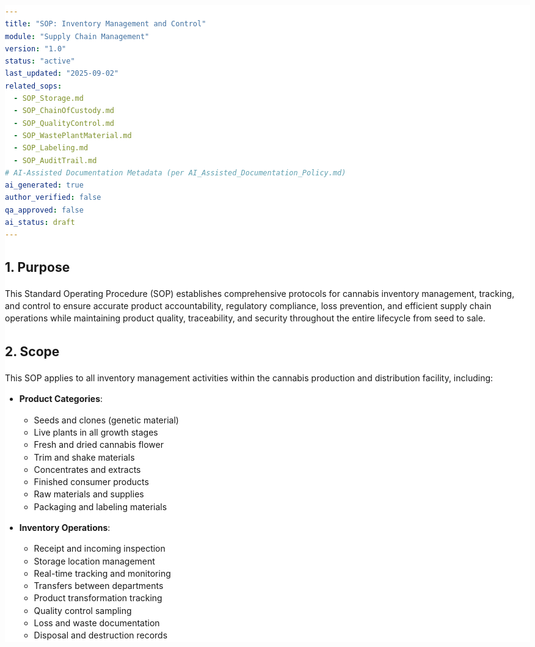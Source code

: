 ```yaml
---
title: "SOP: Inventory Management and Control"
module: "Supply Chain Management"
version: "1.0"
status: "active"
last_updated: "2025-09-02"
related_sops:
  - SOP_Storage.md
  - SOP_ChainOfCustody.md
  - SOP_QualityControl.md
  - SOP_WastePlantMaterial.md
  - SOP_Labeling.md
  - SOP_AuditTrail.md
# AI-Assisted Documentation Metadata (per AI_Assisted_Documentation_Policy.md)
ai_generated: true
author_verified: false
qa_approved: false
ai_status: draft
---
```


## 1. Purpose

This Standard Operating Procedure (SOP) establishes comprehensive protocols for cannabis inventory management, tracking, and control to ensure accurate product accountability, regulatory compliance, loss prevention, and efficient supply chain operations while maintaining product quality, traceability, and security throughout the entire lifecycle from seed to sale.

## 2. Scope

This SOP applies to all inventory management activities within the cannabis production and distribution facility, including:

- **Product Categories**:

  - Seeds and clones (genetic material)
  - Live plants in all growth stages
  - Fresh and dried cannabis flower
  - Trim and shake materials
  - Concentrates and extracts
  - Finished consumer products
  - Raw materials and supplies
  - Packaging and labeling materials

- **Inventory Operations**:

  - Receipt and incoming inspection
  - Storage location management
  - Real-time tracking and monitoring
  - Transfers between departments
  - Product transformation tracking
  - Quality control sampling
  - Loss and waste documentation
  - Disposal and destruction records
